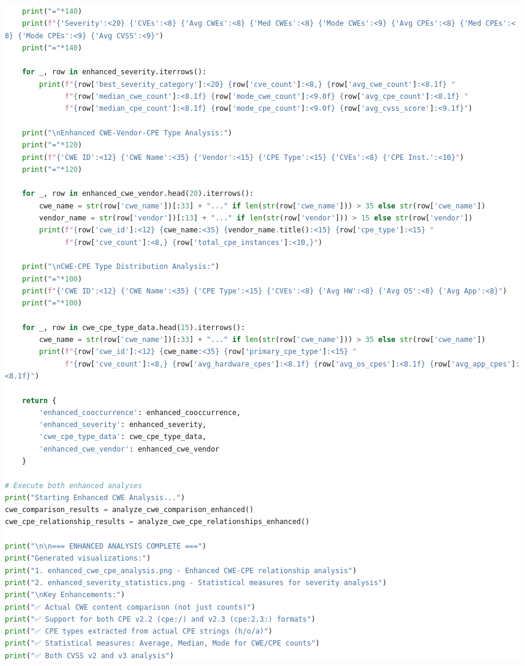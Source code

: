 ```python
    print("="*140)
    print(f"{'Severity':<20} {'CVEs':<8} {'Avg CWEs':<8} {'Med CWEs':<8} {'Mode CWEs':<9} {'Avg CPEs':<8} {'Med CPEs':<8} {'Mode CPEs':<9} {'Avg CVSS':<9}")
    print("="*140)
    
    for _, row in enhanced_severity.iterrows():
        print(f"{row['best_severity_category']:<20} {row['cve_count']:<8,} {row['avg_cwe_count']:<8.1f} "
              f"{row['median_cwe_count']:<8.1f} {row['mode_cwe_count']:<9.0f} {row['avg_cpe_count']:<8.1f} "
              f"{row['median_cpe_count']:<8.1f} {row['mode_cpe_count']:<9.0f} {row['avg_cvss_score']:<9.1f}")
    
    print("\nEnhanced CWE-Vendor-CPE Type Analysis:")
    print("="*120)
    print(f"{'CWE ID':<12} {'CWE Name':<35} {'Vendor':<15} {'CPE Type':<15} {'CVEs':<8} {'CPE Inst.':<10}")
    print("="*120)
    
    for _, row in enhanced_cwe_vendor.head(20).iterrows():
        cwe_name = str(row['cwe_name'])[:33] + "..." if len(str(row['cwe_name'])) > 35 else str(row['cwe_name'])
        vendor_name = str(row['vendor'])[:13] + "..." if len(str(row['vendor'])) > 15 else str(row['vendor'])
        print(f"{row['cwe_id']:<12} {cwe_name:<35} {vendor_name.title():<15} {row['cpe_type']:<15} "
              f"{row['cve_count']:<8,} {row['total_cpe_instances']:<10,}")
    
    print("\nCWE-CPE Type Distribution Analysis:")
    print("="*100)
    print(f"{'CWE ID':<12} {'CWE Name':<35} {'CPE Type':<15} {'CVEs':<8} {'Avg HW':<8} {'Avg OS':<8} {'Avg App':<8}")
    print("="*100)
    
    for _, row in cwe_cpe_type_data.head(15).iterrows():
        cwe_name = str(row['cwe_name'])[:33] + "..." if len(str(row['cwe_name'])) > 35 else str(row['cwe_name'])
        print(f"{row['cwe_id']:<12} {cwe_name:<35} {row['primary_cpe_type']:<15} "
              f"{row['cve_count']:<8,} {row['avg_hardware_cpes']:<8.1f} {row['avg_os_cpes']:<8.1f} {row['avg_app_cpes']:<8.1f}")
    
    return {
        'enhanced_cooccurrence': enhanced_cooccurrence,
        'enhanced_severity': enhanced_severity,
        'cwe_cpe_type_data': cwe_cpe_type_data,
        'enhanced_cwe_vendor': enhanced_cwe_vendor
    }

# Execute both enhanced analyses
print("Starting Enhanced CWE Analysis...")
cwe_comparison_results = analyze_cwe_comparison_enhanced()
cwe_cpe_relationship_results = analyze_cwe_cpe_relationships_enhanced()

print("\n\n=== ENHANCED ANALYSIS COMPLETE ===")
print("Generated visualizations:")
print("1. enhanced_cwe_cpe_analysis.png - Enhanced CWE-CPE relationship analysis")
print("2. enhanced_severity_statistics.png - Statistical measures for severity analysis")
print("\nKey Enhancements:")
print("✅ Actual CWE content comparison (not just counts)")
print("✅ Support for both CPE v2.2 (cpe:/) and v2.3 (cpe:2.3:) formats")
print("✅ CPE types extracted from actual CPE strings (h/o/a)")
print("✅ Statistical measures: Average, Median, Mode for CWE/CPE counts")
print("✅ Both CVSS v2 and v3 analysis")
```